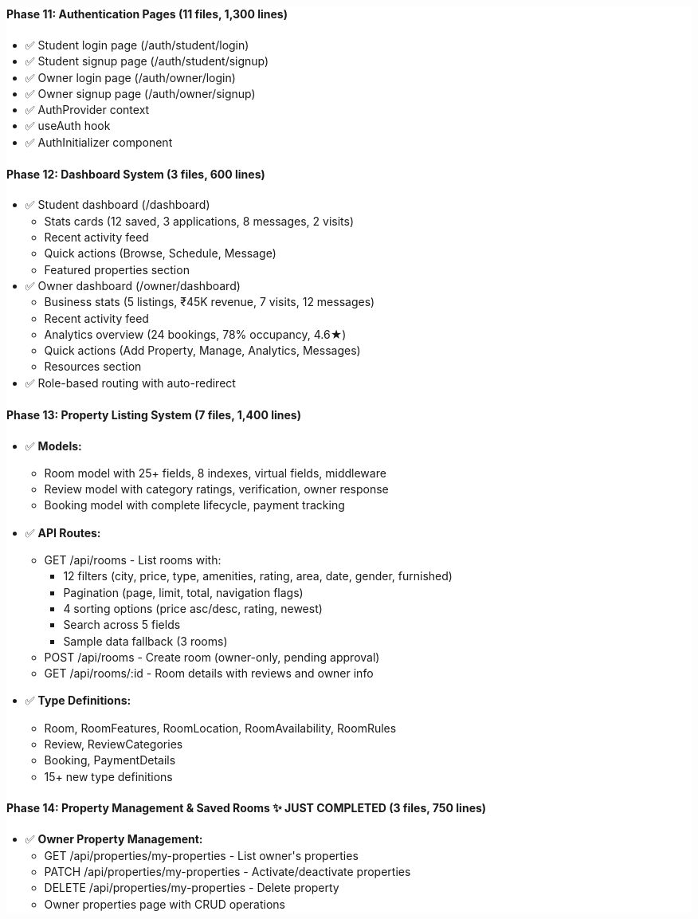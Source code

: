 #### **Phase 11: Authentication Pages** (11 files, 1,300 lines)
- ✅ Student login page (/auth/student/login)
- ✅ Student signup page (/auth/student/signup)
- ✅ Owner login page (/auth/owner/login)
- ✅ Owner signup page (/auth/owner/signup)
- ✅ AuthProvider context
- ✅ useAuth hook
- ✅ AuthInitializer component

#### **Phase 12: Dashboard System** (3 files, 600 lines)
- ✅ Student dashboard (/dashboard)
  - Stats cards (12 saved, 3 applications, 8 messages, 2 visits)
  - Recent activity feed
  - Quick actions (Browse, Schedule, Message)
  - Featured properties section
- ✅ Owner dashboard (/owner/dashboard)
  - Business stats (5 listings, ₹45K revenue, 7 visits, 12 messages)
  - Recent activity feed
  - Analytics overview (24 bookings, 78% occupancy, 4.6★)
  - Quick actions (Add Property, Manage, Analytics, Messages)
  - Resources section
- ✅ Role-based routing with auto-redirect

#### **Phase 13: Property Listing System** (7 files, 1,400 lines)
- ✅ **Models:**
  - Room model with 25+ fields, 8 indexes, virtual fields, middleware
  - Review model with category ratings, verification, owner response
  - Booking model with complete lifecycle, payment tracking

- ✅ **API Routes:**
  - GET /api/rooms - List rooms with:
    - 12 filters (city, price, type, amenities, rating, area, date, gender, furnished)
    - Pagination (page, limit, total, navigation flags)
    - 4 sorting options (price asc/desc, rating, newest)
    - Search across 5 fields
    - Sample data fallback (3 rooms)
  - POST /api/rooms - Create room (owner-only, pending approval)
  - GET /api/rooms/:id - Room details with reviews and owner info

- ✅ **Type Definitions:**
  - Room, RoomFeatures, RoomLocation, RoomAvailability, RoomRules
  - Review, ReviewCategories
  - Booking, PaymentDetails
  - 15+ new type definitions

#### **Phase 14: Property Management & Saved Rooms** ✨ **JUST COMPLETED** (3 files, 750 lines)
- ✅ **Owner Property Management:**
  - GET /api/properties/my-properties - List owner's properties
  - PATCH /api/properties/my-properties - Activate/deactivate properties
  - DELETE /api/properties/my-properties - Delete property
  - Owner properties page with CRUD operations
